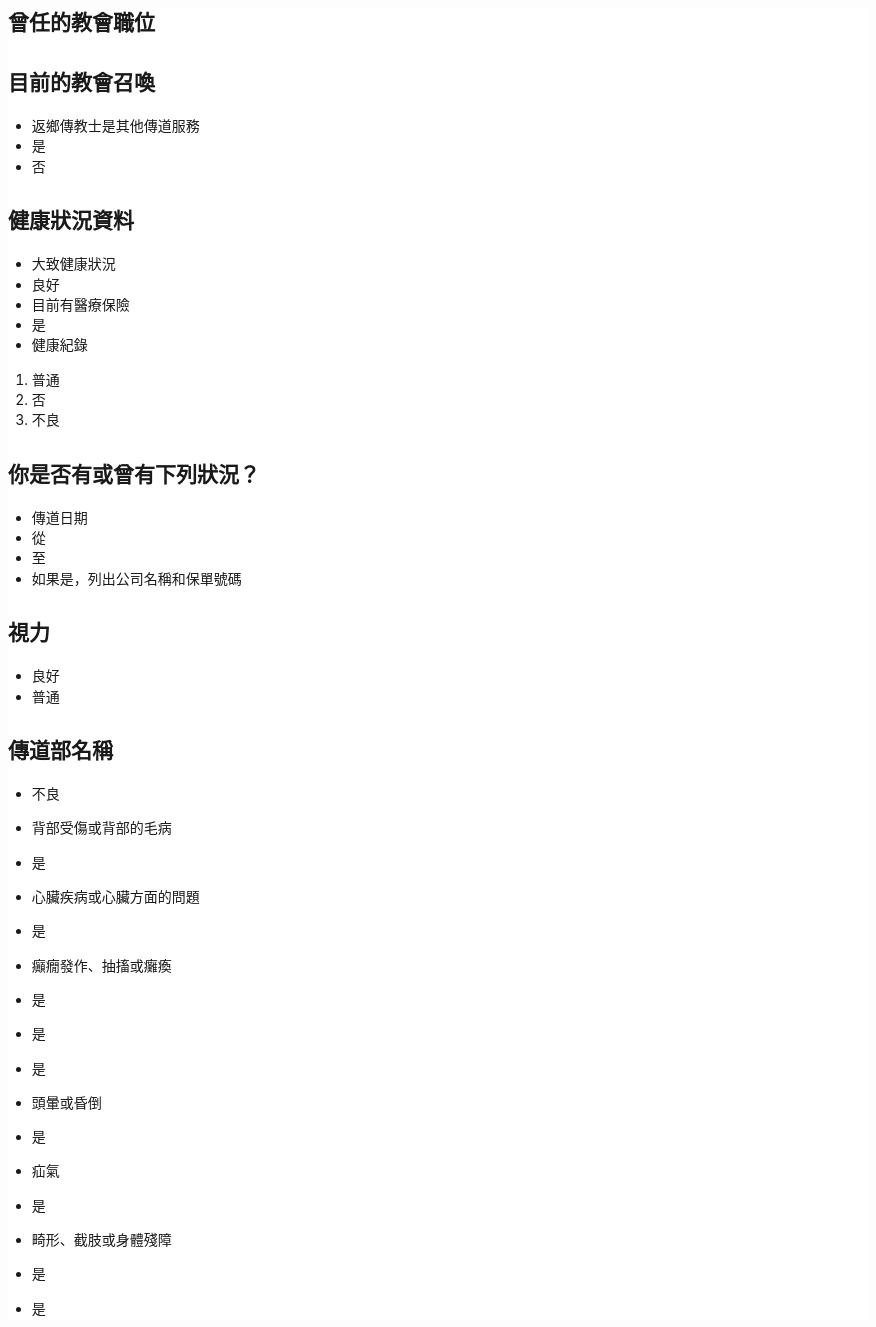 ## 曾任的教會職位

## 目前的教會召喚

- 返鄉傳教士是其他傳道服務
- 是
- 否

## 健康狀況資料

- 大致健康狀況
- 良好
- 目前有醫療保險
- 是
- 健康紀錄
1. 普通
2. 否
3. 不良

## 你是否有或曾有下列狀況？

- 傳道日期
- 從
- 至
- 如果是，列出公司名稱和保單號碼

## 視力

- 良好
- 普通

## 傳道部名稱

- 不良

- 背部受傷或背部的毛病
- 是
- 心臟疾病或心臟方面的問題
- 是
- 癲癇發作、抽搐或癱瘓
- 是
- 是
- 是

- 頭暈或昏倒
- 是
- 疝氣
- 是
- 畸形、截肢或身體殘障
- 是
- 是
